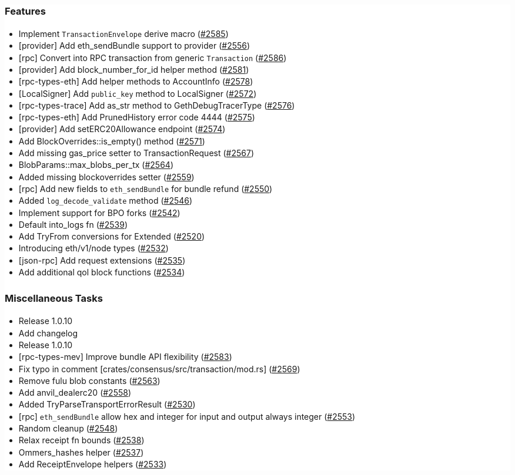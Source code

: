 ### Features

- Implement `TransactionEnvelope` derive macro ([#2585](https://github.com/alloy-rs/alloy/issues/2585))
- [provider] Add eth_sendBundle support to provider ([#2556](https://github.com/alloy-rs/alloy/issues/2556))
- [rpc] Convert into RPC transaction from generic `Transaction` ([#2586](https://github.com/alloy-rs/alloy/issues/2586))
- [provider] Add block_number_for_id helper method ([#2581](https://github.com/alloy-rs/alloy/issues/2581))
- [rpc-types-eth] Add helper methods to AccountInfo ([#2578](https://github.com/alloy-rs/alloy/issues/2578))
- [LocalSigner] Add `public_key` method to LocalSigner ([#2572](https://github.com/alloy-rs/alloy/issues/2572))
- [rpc-types-trace] Add as_str method to GethDebugTracerType ([#2576](https://github.com/alloy-rs/alloy/issues/2576))
- [rpc-types-eth] Add PrunedHistory error code 4444 ([#2575](https://github.com/alloy-rs/alloy/issues/2575))
- [provider] Add setERC20Allowance endpoint ([#2574](https://github.com/alloy-rs/alloy/issues/2574))
- Add BlockOverrides::is_empty() method ([#2571](https://github.com/alloy-rs/alloy/issues/2571))
- Add missing gas_price setter to TransactionRequest ([#2567](https://github.com/alloy-rs/alloy/issues/2567))
- BlobParams::max_blobs_per_tx ([#2564](https://github.com/alloy-rs/alloy/issues/2564))
- Added missing blockoverrides setter ([#2559](https://github.com/alloy-rs/alloy/issues/2559))
- [rpc] Add new fields to `eth_sendBundle` for bundle refund ([#2550](https://github.com/alloy-rs/alloy/issues/2550))
- Added `log_decode_validate` method ([#2546](https://github.com/alloy-rs/alloy/issues/2546))
- Implement support for BPO forks ([#2542](https://github.com/alloy-rs/alloy/issues/2542))
- Default into_logs fn ([#2539](https://github.com/alloy-rs/alloy/issues/2539))
- Add TryFrom conversions for Extended ([#2520](https://github.com/alloy-rs/alloy/issues/2520))
- Introducing eth/v1/node types ([#2532](https://github.com/alloy-rs/alloy/issues/2532))
- [json-rpc] Add request extensions ([#2535](https://github.com/alloy-rs/alloy/issues/2535))
- Add additional qol block functions ([#2534](https://github.com/alloy-rs/alloy/issues/2534))

### Miscellaneous Tasks

- Release 1.0.10
- Add changelog
- Release 1.0.10
- [rpc-types-mev] Improve bundle API flexibility ([#2583](https://github.com/alloy-rs/alloy/issues/2583))
- Fix typo in comment [crates/consensus/src/transaction/mod.rs] ([#2569](https://github.com/alloy-rs/alloy/issues/2569))
- Remove fulu blob constants ([#2563](https://github.com/alloy-rs/alloy/issues/2563))
- Add anvil_dealerc20 ([#2558](https://github.com/alloy-rs/alloy/issues/2558))
- Added TryParseTransportErrorResult ([#2530](https://github.com/alloy-rs/alloy/issues/2530))
- [rpc] `eth_sendBundle` allow hex and integer for input and output always integer ([#2553](https://github.com/alloy-rs/alloy/issues/2553))
- Random cleanup ([#2548](https://github.com/alloy-rs/alloy/issues/2548))
- Relax receipt fn bounds ([#2538](https://github.com/alloy-rs/alloy/issues/2538))
- Ommers_hashes helper ([#2537](https://github.com/alloy-rs/alloy/issues/2537))
- Add ReceiptEnvelope helpers ([#2533](https://github.com/alloy-rs/alloy/issues/2533))
